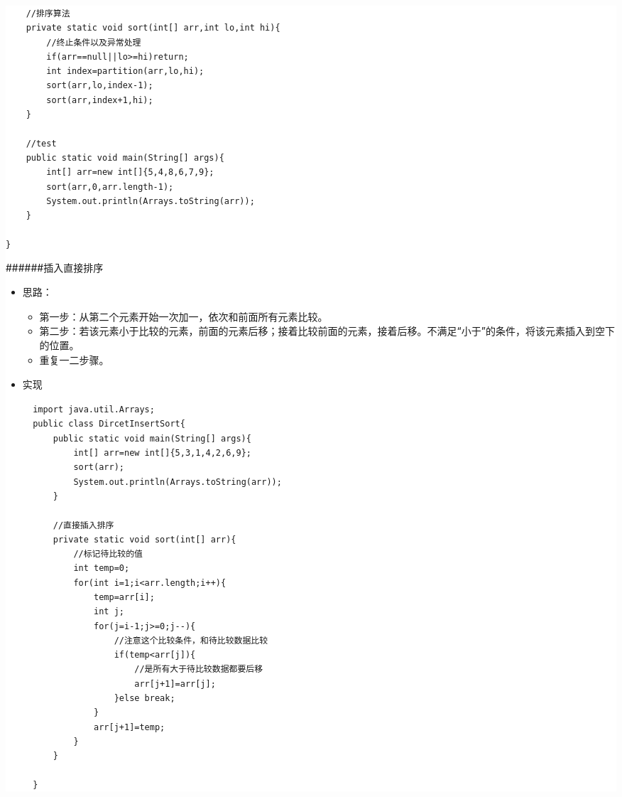 		//排序算法
		private static void sort(int[] arr,int lo,int hi){
			//终止条件以及异常处理
			if(arr==null||lo>=hi)return;
			int index=partition(arr,lo,hi);
			sort(arr,lo,index-1);
			sort(arr,index+1,hi);
		}
			
		//test
 		public static void main(String[] args){
			int[] arr=new int[]{5,4,8,6,7,9};
			sort(arr,0,arr.length-1);
			System.out.println(Arrays.toString(arr));
		}

	}



######插入直接排序
* 思路：
	* 第一步：从第二个元素开始一次加一，依次和前面所有元素比较。
	* 第二步：若该元素小于比较的元素，前面的元素后移；接着比较前面的元素，接着后移。不满足“小于”的条件，将该元素插入到空下的位置。
	* 重复一二步骤。

* 实现

		import java.util.Arrays;
		public class DircetInsertSort{
			public static void main(String[] args){
				int[] arr=new int[]{5,3,1,4,2,6,9};
				sort(arr);
				System.out.println(Arrays.toString(arr));
			}
			
			//直接插入排序
			private static void sort(int[] arr){
				//标记待比较的值
				int temp=0;
				for(int i=1;i<arr.length;i++){
					temp=arr[i];
					int j;
					for(j=i-1;j>=0;j--){
						//注意这个比较条件，和待比较数据比较
						if(temp<arr[j]){
							//是所有大于待比较数据都要后移
							arr[j+1]=arr[j];
						}else break;
					}
					arr[j+1]=temp;
				}
			}
		
		}
